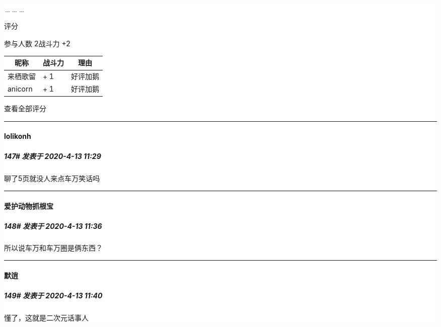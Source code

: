 

﹍﹍﹍

评分





 参与人数 2战斗力 +2

|昵称|战斗力|理由|
|----|---|---|
| 来栖歌留| + 1|好评加鹅|
| anicorn| + 1|好评加鹅|



查看全部评分






*****

####  lolikonh  
##### 147#       发表于 2020-4-13 11:29




聊了5页就没人来点车万笑话吗







*****

####  爱护动物抓根宝  
##### 148#       发表于 2020-4-13 11:36




所以说车万和车万圈是俩东西？







*****

####  默逍  
##### 149#       发表于 2020-4-13 11:40




懂了，这就是二次元话事人

